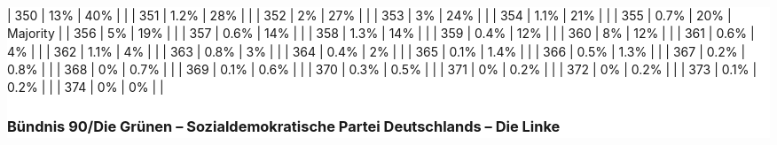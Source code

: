 | 350 | 13% | 40% |  |
| 351 | 1.2% | 28% |  |
| 352 | 2% | 27% |  |
| 353 | 3% | 24% |  |
| 354 | 1.1% | 21% |  |
| 355 | 0.7% | 20% | Majority |
| 356 | 5% | 19% |  |
| 357 | 0.6% | 14% |  |
| 358 | 1.3% | 14% |  |
| 359 | 0.4% | 12% |  |
| 360 | 8% | 12% |  |
| 361 | 0.6% | 4% |  |
| 362 | 1.1% | 4% |  |
| 363 | 0.8% | 3% |  |
| 364 | 0.4% | 2% |  |
| 365 | 0.1% | 1.4% |  |
| 366 | 0.5% | 1.3% |  |
| 367 | 0.2% | 0.8% |  |
| 368 | 0% | 0.7% |  |
| 369 | 0.1% | 0.6% |  |
| 370 | 0.3% | 0.5% |  |
| 371 | 0% | 0.2% |  |
| 372 | 0% | 0.2% |  |
| 373 | 0.1% | 0.2% |  |
| 374 | 0% | 0% |  |

### Bündnis 90/Die Grünen – Sozialdemokratische Partei Deutschlands – Die Linke
